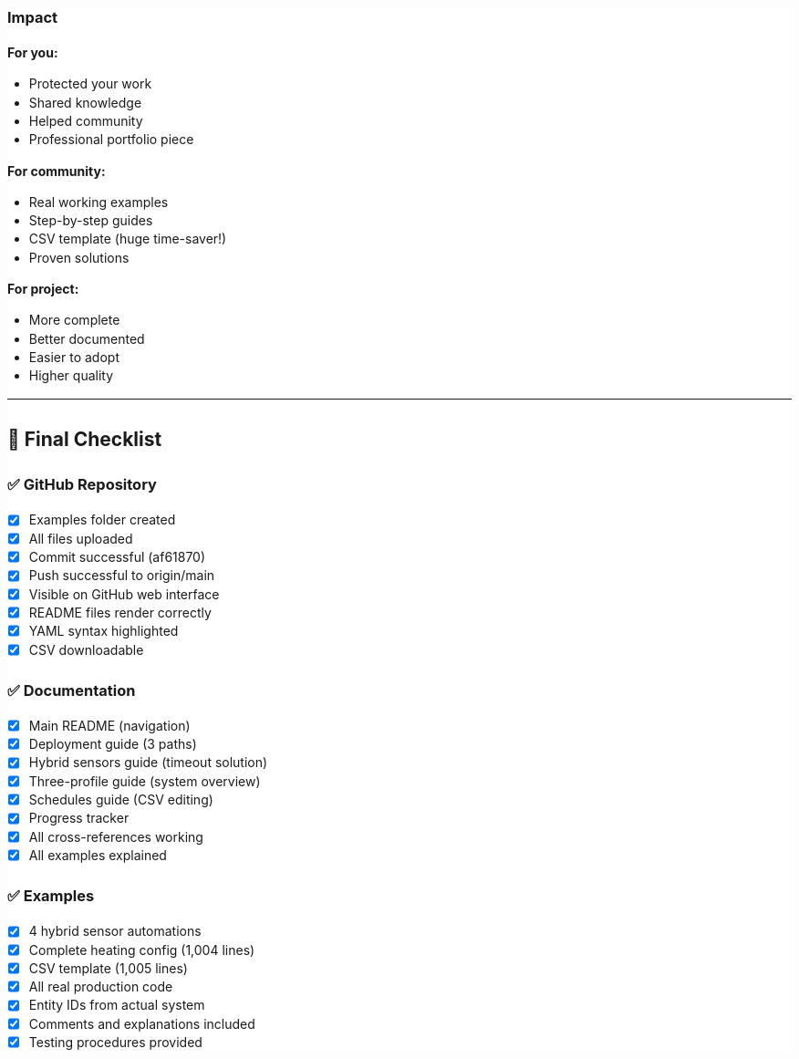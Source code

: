 ### Impact

**For you:**
- Protected your work
- Shared knowledge
- Helped community
- Professional portfolio piece

**For community:**
- Real working examples
- Step-by-step guides
- CSV template (huge time-saver!)
- Proven solutions

**For project:**
- More complete
- Better documented
- Easier to adopt
- Higher quality

---

## 🎯 Final Checklist

### ✅ GitHub Repository

- [x] Examples folder created
- [x] All files uploaded
- [x] Commit successful (af61870)
- [x] Push successful to origin/main
- [x] Visible on GitHub web interface
- [x] README files render correctly
- [x] YAML syntax highlighted
- [x] CSV downloadable

### ✅ Documentation

- [x] Main README (navigation)
- [x] Deployment guide (3 paths)
- [x] Hybrid sensors guide (timeout solution)
- [x] Three-profile guide (system overview)
- [x] Schedules guide (CSV editing)
- [x] Progress tracker
- [x] All cross-references working
- [x] All examples explained

### ✅ Examples

- [x] 4 hybrid sensor automations
- [x] Complete heating config (1,004 lines)
- [x] CSV template (1,005 lines)
- [x] All real production code
- [x] Entity IDs from actual system
- [x] Comments and explanations included
- [x] Testing procedures provided
